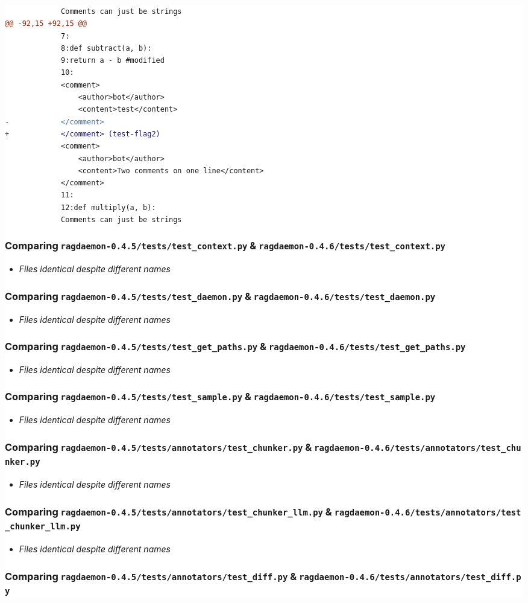 ```diff
             Comments can just be strings
@@ -92,15 +92,15 @@
             7:
             8:def subtract(a, b):
             9:return a - b #modified
             10:
             <comment>
                 <author>bot</author>
                 <content>test</content>
-            </comment>
+            </comment> (test-flag2)
             <comment>
                 <author>bot</author>
                 <content>Two comments on one line</content>
             </comment>
             11:
             12:def multiply(a, b):
             Comments can just be strings
```

### Comparing `ragdaemon-0.4.5/tests/test_context.py` & `ragdaemon-0.4.6/tests/test_context.py`

 * *Files identical despite different names*

### Comparing `ragdaemon-0.4.5/tests/test_daemon.py` & `ragdaemon-0.4.6/tests/test_daemon.py`

 * *Files identical despite different names*

### Comparing `ragdaemon-0.4.5/tests/test_get_paths.py` & `ragdaemon-0.4.6/tests/test_get_paths.py`

 * *Files identical despite different names*

### Comparing `ragdaemon-0.4.5/tests/test_sample.py` & `ragdaemon-0.4.6/tests/test_sample.py`

 * *Files identical despite different names*

### Comparing `ragdaemon-0.4.5/tests/annotators/test_chunker.py` & `ragdaemon-0.4.6/tests/annotators/test_chunker.py`

 * *Files identical despite different names*

### Comparing `ragdaemon-0.4.5/tests/annotators/test_chunker_llm.py` & `ragdaemon-0.4.6/tests/annotators/test_chunker_llm.py`

 * *Files identical despite different names*

### Comparing `ragdaemon-0.4.5/tests/annotators/test_diff.py` & `ragdaemon-0.4.6/tests/annotators/test_diff.py`
